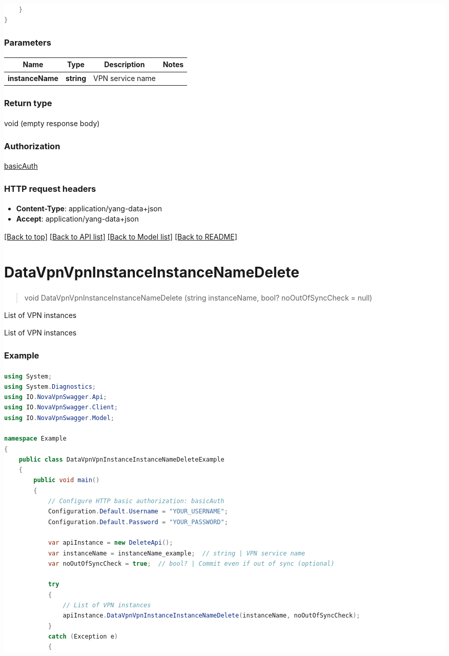 ```csharp
    }
}
```

### Parameters

Name | Type | Description  | Notes
------------- | ------------- | ------------- | -------------
 **instanceName** | **string**| VPN service name | 

### Return type

void (empty response body)

### Authorization

[basicAuth](../README.md#basicAuth)

### HTTP request headers

 - **Content-Type**: application/yang-data+json
 - **Accept**: application/yang-data+json

[[Back to top]](#) [[Back to API list]](../README.md#documentation-for-api-endpoints) [[Back to Model list]](../README.md#documentation-for-models) [[Back to README]](../README.md)

<a name="datavpnvpninstanceinstancenamedelete"></a>
# **DataVpnVpnInstanceInstanceNameDelete**
> void DataVpnVpnInstanceInstanceNameDelete (string instanceName, bool? noOutOfSyncCheck = null)

List of VPN instances

List of VPN instances

### Example
```csharp
using System;
using System.Diagnostics;
using IO.NovaVpnSwagger.Api;
using IO.NovaVpnSwagger.Client;
using IO.NovaVpnSwagger.Model;

namespace Example
{
    public class DataVpnVpnInstanceInstanceNameDeleteExample
    {
        public void main()
        {
            // Configure HTTP basic authorization: basicAuth
            Configuration.Default.Username = "YOUR_USERNAME";
            Configuration.Default.Password = "YOUR_PASSWORD";

            var apiInstance = new DeleteApi();
            var instanceName = instanceName_example;  // string | VPN service name
            var noOutOfSyncCheck = true;  // bool? | Commit even if out of sync (optional) 

            try
            {
                // List of VPN instances
                apiInstance.DataVpnVpnInstanceInstanceNameDelete(instanceName, noOutOfSyncCheck);
            }
            catch (Exception e)
            {
```